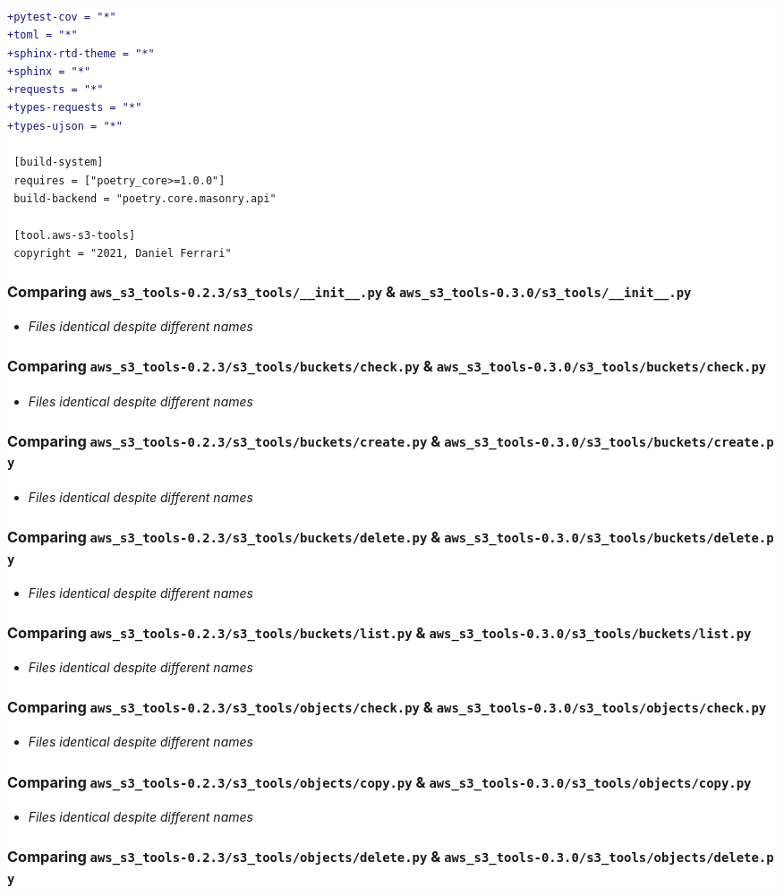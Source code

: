 ```diff
+pytest-cov = "*"
+toml = "*"
+sphinx-rtd-theme = "*"
+sphinx = "*"
+requests = "*"
+types-requests = "*"
+types-ujson = "*"
 
 [build-system]
 requires = ["poetry_core>=1.0.0"]
 build-backend = "poetry.core.masonry.api"
 
 [tool.aws-s3-tools]
 copyright = "2021, Daniel Ferrari"
```

### Comparing `aws_s3_tools-0.2.3/s3_tools/__init__.py` & `aws_s3_tools-0.3.0/s3_tools/__init__.py`

 * *Files identical despite different names*

### Comparing `aws_s3_tools-0.2.3/s3_tools/buckets/check.py` & `aws_s3_tools-0.3.0/s3_tools/buckets/check.py`

 * *Files identical despite different names*

### Comparing `aws_s3_tools-0.2.3/s3_tools/buckets/create.py` & `aws_s3_tools-0.3.0/s3_tools/buckets/create.py`

 * *Files identical despite different names*

### Comparing `aws_s3_tools-0.2.3/s3_tools/buckets/delete.py` & `aws_s3_tools-0.3.0/s3_tools/buckets/delete.py`

 * *Files identical despite different names*

### Comparing `aws_s3_tools-0.2.3/s3_tools/buckets/list.py` & `aws_s3_tools-0.3.0/s3_tools/buckets/list.py`

 * *Files identical despite different names*

### Comparing `aws_s3_tools-0.2.3/s3_tools/objects/check.py` & `aws_s3_tools-0.3.0/s3_tools/objects/check.py`

 * *Files identical despite different names*

### Comparing `aws_s3_tools-0.2.3/s3_tools/objects/copy.py` & `aws_s3_tools-0.3.0/s3_tools/objects/copy.py`

 * *Files identical despite different names*

### Comparing `aws_s3_tools-0.2.3/s3_tools/objects/delete.py` & `aws_s3_tools-0.3.0/s3_tools/objects/delete.py`
